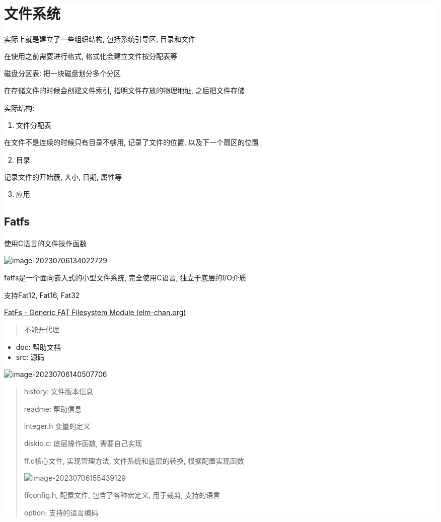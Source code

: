 # 文件系统

实际上就是建立了一些组织结构, 包括系统引导区, 目录和文件

在使用之前需要进行格式, 格式化会建立文件按分配表等

磁盘分区表: 把一块磁盘划分多个分区

在存储文件的时候会创建文件索引, 指明文件存放的物理地址, 之后把文件存储

实际结构: 

1.   文件分配表

在文件不是连续的时候只有目录不够用, 记录了文件的位置, 以及下一个扇区的位置

2.   目录

记录文件的开始簇, 大小, 日期, 属性等 

3.   应用

## Fatfs

使用C语言的文件操作函数

![image-20230706134022729](https://picture-01-1316374204.cos.ap-beijing.myqcloud.com/image/202310281050193.png)

fatfs是一个面向嵌入式的小型文件系统, 完全使用C语言, 独立于底层的I/O介质

支持Fat12, Fat16, Fat32

[FatFs - Generic FAT Filesystem Module (elm-chan.org)](http://elm-chan.org/fsw/ff/00index_e.html)

>   不能开代理

+   doc: 帮助文档
+   src: 源码

![image-20230706140507706](https://picture-01-1316374204.cos.ap-beijing.myqcloud.com/image/202310281050194.png)

>   history: 文件版本信息
>
>   readme: 帮助信息
>
>   integer.h 变量的定义
>
>   diskio.c: 底层操作函数, 需要自己实现
>
>   ff.c核心文件, 实现管理方法, 文件系统和底层的转换, 根据配置实现函数
>
>   ![image-20230706155439129](https://picture-01-1316374204.cos.ap-beijing.myqcloud.com/image/202310281050195.png)
>
>   ffconfig.h, 配置文件, 包含了各种宏定义, 用于裁剪, 支持的语言
>
>   option: 支持的语言编码
